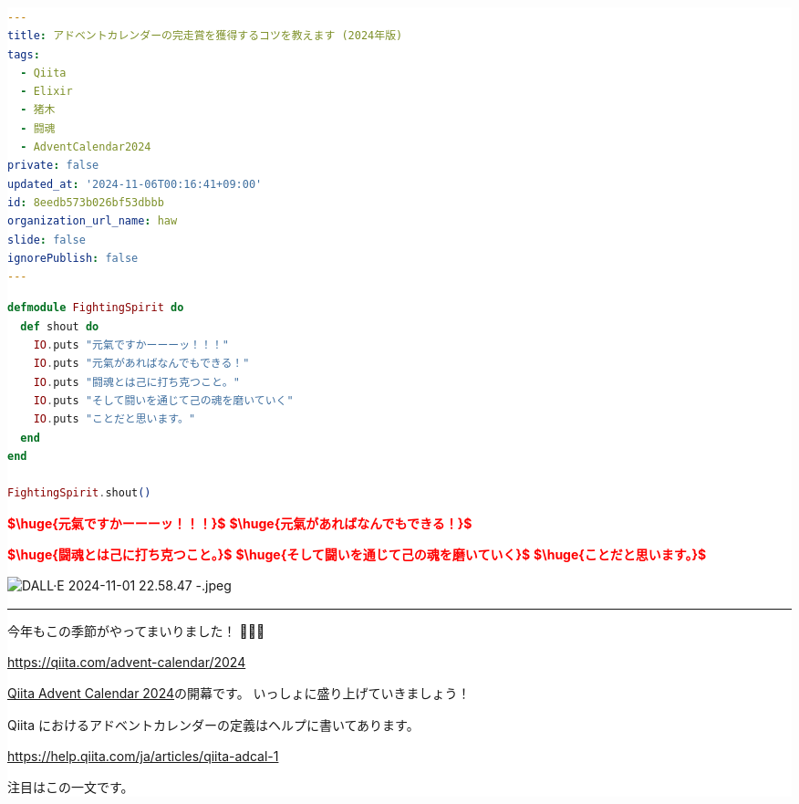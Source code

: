 ```yaml
---
title: アドベントカレンダーの完走賞を獲得するコツを教えます (2024年版)
tags:
  - Qiita
  - Elixir
  - 猪木
  - 闘魂
  - AdventCalendar2024
private: false
updated_at: '2024-11-06T00:16:41+09:00'
id: 8eedb573b026bf53dbbb
organization_url_name: haw
slide: false
ignorePublish: false
---
```

```elixir
defmodule FightingSpirit do
  def shout do
    IO.puts "元氣ですかーーーッ！！！"
    IO.puts "元氣があればなんでもできる！"
    IO.puts "闘魂とは己に打ち克つこと。"
    IO.puts "そして闘いを通じて己の魂を磨いていく"
    IO.puts "ことだと思います。"
  end
end

FightingSpirit.shout()
```

<b><font color="red">$\huge{元氣ですかーーーッ！！！}$</font></b>
<b><font color="red">$\huge{元氣があればなんでもできる！}$</font></b>

<b><font color="red">$\huge{闘魂とは己に打ち克つこと。}$</font></b>
<b><font color="red">$\huge{そして闘いを通じて己の魂を磨いていく}$</font></b>
<b><font color="red">$\huge{ことだと思います。}$</font></b>


![DALL·E 2024-11-01 22.58.47 -.jpeg](https://qiita-image-store.s3.ap-northeast-1.amazonaws.com/0/131808/f28bc63d-7764-98c4-7af4-96cfb37d8b26.jpeg)


---

今年もこの季節がやってまいりました！ :christmas_tree::christmas_tree::christmas_tree:

https://qiita.com/advent-calendar/2024

[Qiita Advent Calendar 2024](https://qiita.com/advent-calendar/2024)の開幕です。
いっしょに盛り上げていきましょう！

Qiita におけるアドベントカレンダーの定義はヘルプに書いてあります。

https://help.qiita.com/ja/articles/qiita-adcal-1

注目はこの一文です。
